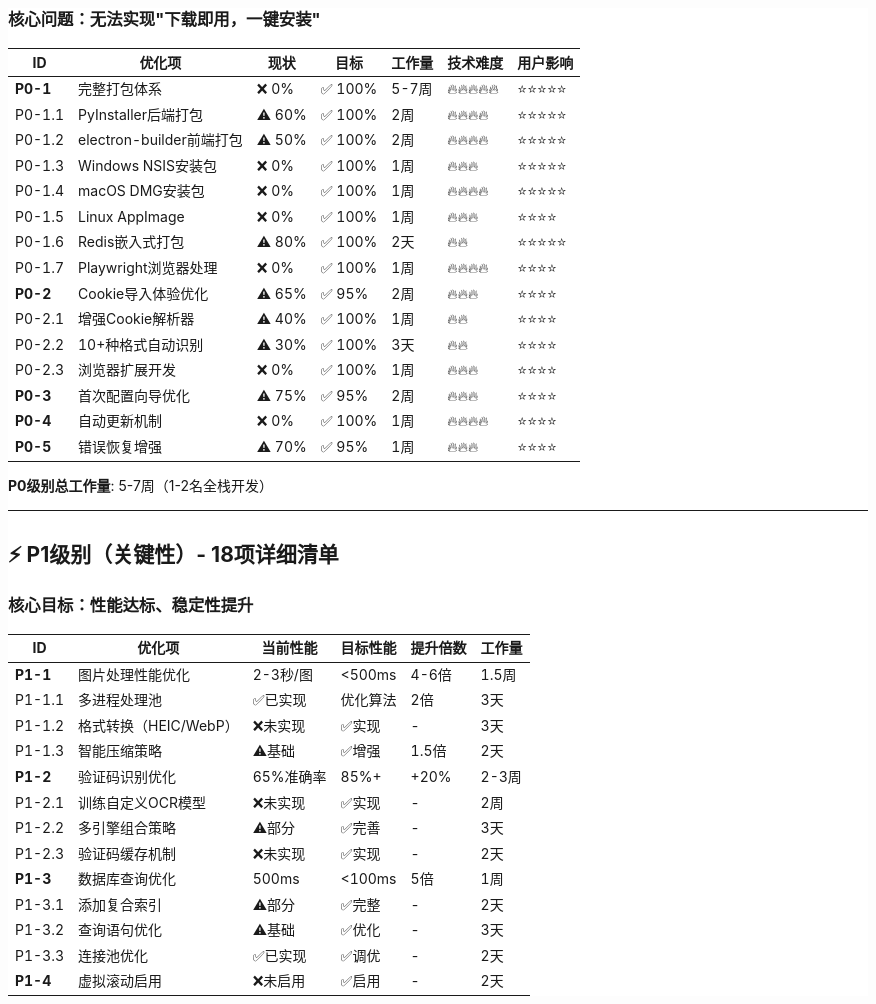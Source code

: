 ### 核心问题：无法实现"下载即用，一键安装"

| ID | 优化项 | 现状 | 目标 | 工作量 | 技术难度 | 用户影响 |
|----|--------|------|------|--------|---------|---------|
| **P0-1** | 完整打包体系 | ❌ 0% | ✅ 100% | 5-7周 | 🔥🔥🔥🔥🔥 | ⭐⭐⭐⭐⭐ |
| P0-1.1 | PyInstaller后端打包 | ⚠️ 60% | ✅ 100% | 2周 | 🔥🔥🔥🔥 | ⭐⭐⭐⭐⭐ |
| P0-1.2 | electron-builder前端打包 | ⚠️ 50% | ✅ 100% | 2周 | 🔥🔥🔥🔥 | ⭐⭐⭐⭐⭐ |
| P0-1.3 | Windows NSIS安装包 | ❌ 0% | ✅ 100% | 1周 | 🔥🔥🔥 | ⭐⭐⭐⭐⭐ |
| P0-1.4 | macOS DMG安装包 | ❌ 0% | ✅ 100% | 1周 | 🔥🔥🔥🔥 | ⭐⭐⭐⭐⭐ |
| P0-1.5 | Linux AppImage | ❌ 0% | ✅ 100% | 1周 | 🔥🔥🔥 | ⭐⭐⭐⭐ |
| P0-1.6 | Redis嵌入式打包 | ⚠️ 80% | ✅ 100% | 2天 | 🔥🔥 | ⭐⭐⭐⭐⭐ |
| P0-1.7 | Playwright浏览器处理 | ❌ 0% | ✅ 100% | 1周 | 🔥🔥🔥🔥 | ⭐⭐⭐⭐ |
| **P0-2** | Cookie导入体验优化 | ⚠️ 65% | ✅ 95% | 2周 | 🔥🔥🔥 | ⭐⭐⭐⭐ |
| P0-2.1 | 增强Cookie解析器 | ⚠️ 40% | ✅ 100% | 1周 | 🔥🔥 | ⭐⭐⭐⭐ |
| P0-2.2 | 10+种格式自动识别 | ⚠️ 30% | ✅ 100% | 3天 | 🔥🔥 | ⭐⭐⭐⭐ |
| P0-2.3 | 浏览器扩展开发 | ❌ 0% | ✅ 100% | 1周 | 🔥🔥🔥 | ⭐⭐⭐⭐ |
| **P0-3** | 首次配置向导优化 | ⚠️ 75% | ✅ 95% | 2周 | 🔥🔥🔥 | ⭐⭐⭐⭐ |
| **P0-4** | 自动更新机制 | ❌ 0% | ✅ 100% | 1周 | 🔥🔥🔥🔥 | ⭐⭐⭐⭐ |
| **P0-5** | 错误恢复增强 | ⚠️ 70% | ✅ 95% | 1周 | 🔥🔥🔥 | ⭐⭐⭐⭐ |

**P0级别总工作量**: 5-7周（1-2名全栈开发）

---

## ⚡ P1级别（关键性）- 18项详细清单

### 核心目标：性能达标、稳定性提升

| ID | 优化项 | 当前性能 | 目标性能 | 提升倍数 | 工作量 |
|----|--------|---------|---------|---------|--------|
| **P1-1** | 图片处理性能优化 | 2-3秒/图 | <500ms | 4-6倍 | 1.5周 |
| P1-1.1 | 多进程处理池 | ✅已实现 | 优化算法 | 2倍 | 3天 |
| P1-1.2 | 格式转换（HEIC/WebP） | ❌未实现 | ✅实现 | - | 3天 |
| P1-1.3 | 智能压缩策略 | ⚠️基础 | ✅增强 | 1.5倍 | 2天 |
| **P1-2** | 验证码识别优化 | 65%准确率 | 85%+ | +20% | 2-3周 |
| P1-2.1 | 训练自定义OCR模型 | ❌未实现 | ✅实现 | - | 2周 |
| P1-2.2 | 多引擎组合策略 | ⚠️部分 | ✅完善 | - | 3天 |
| P1-2.3 | 验证码缓存机制 | ❌未实现 | ✅实现 | - | 2天 |
| **P1-3** | 数据库查询优化 | 500ms | <100ms | 5倍 | 1周 |
| P1-3.1 | 添加复合索引 | ⚠️部分 | ✅完整 | - | 2天 |
| P1-3.2 | 查询语句优化 | ⚠️基础 | ✅优化 | - | 3天 |
| P1-3.3 | 连接池优化 | ✅已实现 | ✅调优 | - | 2天 |
| **P1-4** | 虚拟滚动启用 | ❌未启用 | ✅启用 | - | 2天 |